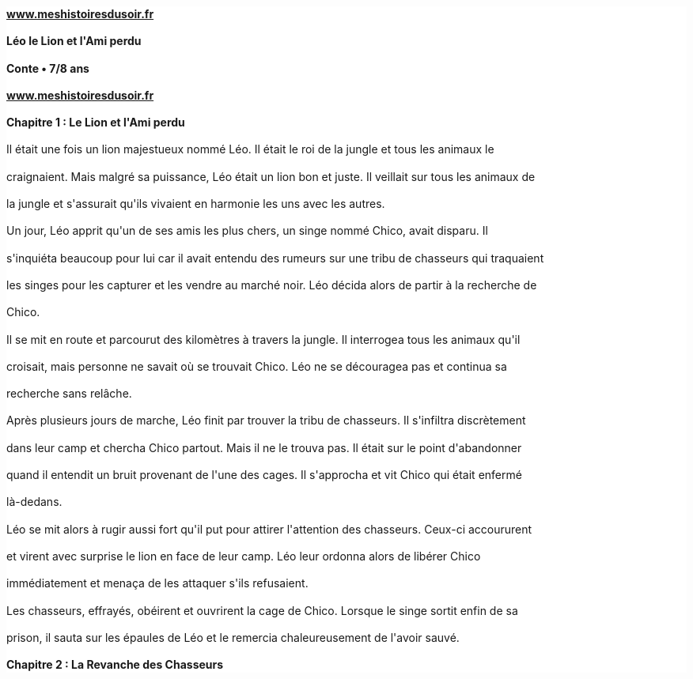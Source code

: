 ﻿<a name="br1"></a> 

**www.meshistoiresdusoir.fr**

**Léo le Lion et l'Ami perdu**

**Conte • 7/8 ans**



<a name="br2"></a> 

**www.meshistoiresdusoir.fr**

**Chapitre 1 : Le Lion et l'Ami perdu**

Il était une fois un lion majestueux nommé Léo. Il était le roi de la jungle et tous les animaux le

craignaient. Mais malgré sa puissance, Léo était un lion bon et juste. Il veillait sur tous les animaux de

la jungle et s'assurait qu'ils vivaient en harmonie les uns avec les autres.

Un jour, Léo apprit qu'un de ses amis les plus chers, un singe nommé Chico, avait disparu. Il

s'inquiéta beaucoup pour lui car il avait entendu des rumeurs sur une tribu de chasseurs qui traquaient

les singes pour les capturer et les vendre au marché noir. Léo décida alors de partir à la recherche de

Chico.

Il se mit en route et parcourut des kilomètres à travers la jungle. Il interrogea tous les animaux qu'il

croisait, mais personne ne savait où se trouvait Chico. Léo ne se découragea pas et continua sa

recherche sans relâche.

Après plusieurs jours de marche, Léo finit par trouver la tribu de chasseurs. Il s'infiltra discrètement

dans leur camp et chercha Chico partout. Mais il ne le trouva pas. Il était sur le point d'abandonner

quand il entendit un bruit provenant de l'une des cages. Il s'approcha et vit Chico qui était enfermé

là-dedans.

Léo se mit alors à rugir aussi fort qu'il put pour attirer l'attention des chasseurs. Ceux-ci accoururent

et virent avec surprise le lion en face de leur camp. Léo leur ordonna alors de libérer Chico

immédiatement et menaça de les attaquer s'ils refusaient.

Les chasseurs, effrayés, obéirent et ouvrirent la cage de Chico. Lorsque le singe sortit enfin de sa

prison, il sauta sur les épaules de Léo et le remercia chaleureusement de l'avoir sauvé.

**Chapitre 2 : La Revanche des Chasseurs**
